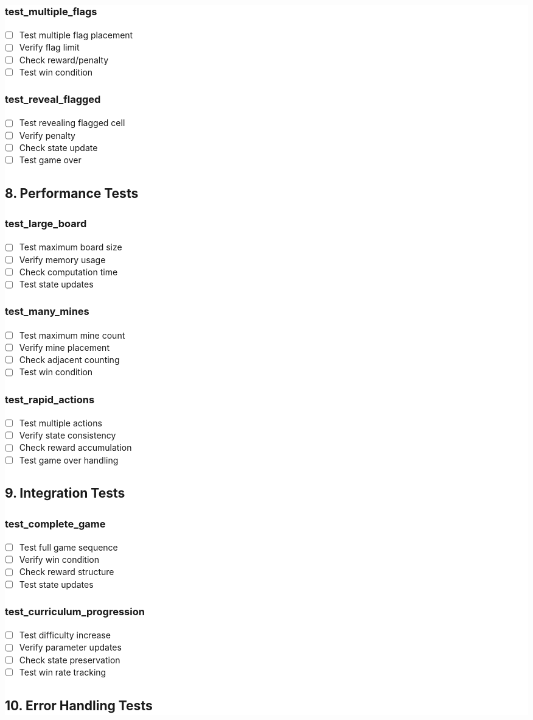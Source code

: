 ### test_multiple_flags
- [ ] Test multiple flag placement
- [ ] Verify flag limit
- [ ] Check reward/penalty
- [ ] Test win condition

### test_reveal_flagged
- [ ] Test revealing flagged cell
- [ ] Verify penalty
- [ ] Check state update
- [ ] Test game over

## 8. Performance Tests

### test_large_board
- [ ] Test maximum board size
- [ ] Verify memory usage
- [ ] Check computation time
- [ ] Test state updates

### test_many_mines
- [ ] Test maximum mine count
- [ ] Verify mine placement
- [ ] Check adjacent counting
- [ ] Test win condition

### test_rapid_actions
- [ ] Test multiple actions
- [ ] Verify state consistency
- [ ] Check reward accumulation
- [ ] Test game over handling

## 9. Integration Tests

### test_complete_game
- [ ] Test full game sequence
- [ ] Verify win condition
- [ ] Check reward structure
- [ ] Test state updates

### test_curriculum_progression
- [ ] Test difficulty increase
- [ ] Verify parameter updates
- [ ] Check state preservation
- [ ] Test win rate tracking

## 10. Error Handling Tests
